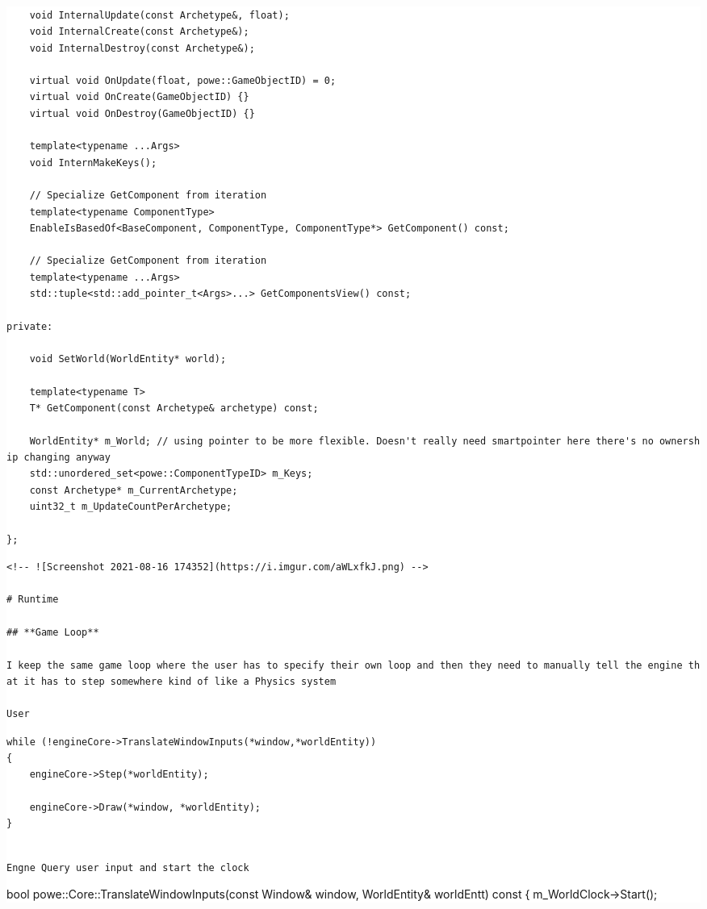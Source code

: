 		void InternalUpdate(const Archetype&, float);
		void InternalCreate(const Archetype&);
		void InternalDestroy(const Archetype&);

		virtual void OnUpdate(float, powe::GameObjectID) = 0;
		virtual void OnCreate(GameObjectID) {}
		virtual void OnDestroy(GameObjectID) {}

		template<typename ...Args>
		void InternMakeKeys();

		// Specialize GetComponent from iteration
		template<typename ComponentType>
		EnableIsBasedOf<BaseComponent, ComponentType, ComponentType*> GetComponent() const;

		// Specialize GetComponent from iteration
		template<typename ...Args>
		std::tuple<std::add_pointer_t<Args>...> GetComponentsView() const;

	private:

		void SetWorld(WorldEntity* world);

		template<typename T>
		T* GetComponent(const Archetype& archetype) const;

		WorldEntity* m_World; // using pointer to be more flexible. Doesn't really need smartpointer here there's no ownership changing anyway
		std::unordered_set<powe::ComponentTypeID> m_Keys;
		const Archetype* m_CurrentArchetype;
		uint32_t m_UpdateCountPerArchetype;

	};

```
<!-- ![Screenshot 2021-08-16 174352](https://i.imgur.com/aWLxfkJ.png) -->

# Runtime

## **Game Loop**

I keep the same game loop where the user has to specify their own loop and then they need to manually tell the engine that it has to step somewhere kind of like a Physics system

User
```
	while (!engineCore->TranslateWindowInputs(*window,*worldEntity))
	{
		engineCore->Step(*worldEntity);

		engineCore->Draw(*window, *worldEntity);
	}
```

Engne Query user input and start the clock

```
bool powe::Core::TranslateWindowInputs(const Window& window, WorldEntity& worldEntt) const
{
	m_WorldClock->Start();
